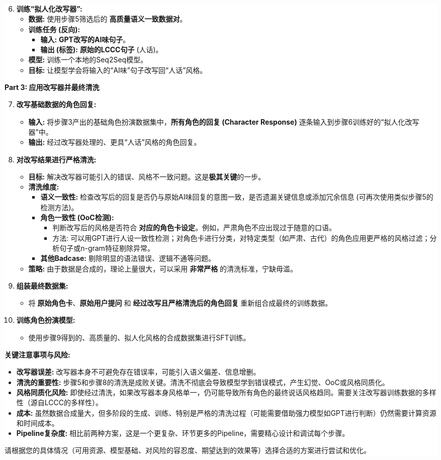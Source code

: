 6.  **训练“拟人化改写器”:**
    *   **数据:** 使用步骤5筛选后的 **高质量语义一致数据对**。
    *   **训练任务 (反向):**
        *   **输入:** **GPT改写的AI味句子**。
        *   **输出 (标签):** **原始的LCCC句子** (人话)。
    *   **模型:** 训练一个本地的Seq2Seq模型。
    *   **目标:** 让模型学会将输入的“AI味”句子改写回“人话”风格。

**Part 3: 应用改写器并最终清洗**

7.  **改写基础数据的角色回复:**
    *   **输入:** 将步骤3产出的基础角色扮演数据集中，**所有角色的回复 (Character Response)** 逐条输入到步骤6训练好的“拟人化改写器”中。
    *   **输出:** 经过改写器处理的、更具“人话”风格的角色回复。

8.  **对改写结果进行严格清洗:**
    *   **目标:** 解决改写器可能引入的错误、风格不一致问题。这是**极其关键**的一步。
    *   **清洗维度:**
        *   **语义一致性:** 检查改写后的回复是否仍与原始AI味回复的意图一致，是否遗漏关键信息或添加冗余信息 (可再次使用类似步骤5的检测方法)。
        *   **角色一致性 (OoC检测):**
            *   判断改写后的风格是否符合 **对应的角色卡设定**。例如，严肃角色不应出现过于随意的口语。
            *   方法: 可以用GPT进行人设一致性检测；对角色卡进行分类，对特定类型（如严肃、古代）的角色应用更严格的风格过滤；分析句子或n-gram特征剔除异常。
        *   **其他Badcase:** 剔除明显的语法错误、逻辑不通等问题。
    *   **策略:** 由于数据是合成的，理论上量很大，可以采用 **非常严格** 的清洗标准，宁缺毋滥。

9.  **组装最终数据集:**
    *   将 **原始角色卡**、**原始用户提问** 和 **经过改写且严格清洗后的角色回复** 重新组合成最终的训练数据。

10. **训练角色扮演模型:**
    *   使用步骤9得到的、高质量的、拟人化风格的合成数据集进行SFT训练。

**关键注意事项与风险:**

*   **改写器误差:** 改写器本身不可避免存在错误率，可能引入语义偏差、信息增删。
*   **清洗的重要性:** 步骤5和步骤8的清洗是成败关键。清洗不彻底会导致模型学到错误模式，产生幻觉、OoC或风格同质化。
*   **风格同质化风险:** 即使经过清洗，如果改写器本身风格单一，仍可能导致所有角色的最终说话风格趋同。需要关注改写器训练数据的多样性（源自LCCC的多样性）。
*   **成本:** 虽然数据合成量大，但多阶段的生成、训练、特别是严格的清洗过程（可能需要借助强力模型如GPT进行判断）仍然需要计算资源和时间成本。
*   **Pipeline复杂度:** 相比前两种方案，这是一个更复杂、环节更多的Pipeline，需要精心设计和调试每个步骤。


请根据您的具体情况（可用资源、模型基础、对风险的容忍度、期望达到的效果等）选择合适的方案进行尝试和优化。